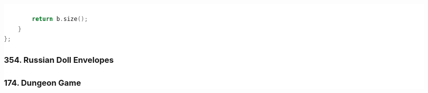 ```c++

        return b.size();
    }
};
```

### 354. Russian Doll Envelopes

### 174. Dungeon Game
